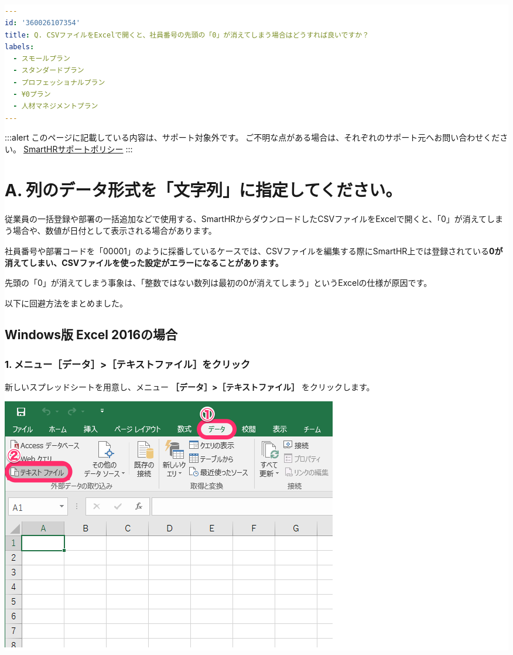 ```yaml
---
id: '360026107354'
title: Q. CSVファイルをExcelで開くと、社員番号の先頭の「0」が消えてしまう場合はどうすれば良いですか？
labels:
  - スモールプラン
  - スタンダードプラン
  - プロフェッショナルプラン
  - ¥0プラン
  - 人材マネジメントプラン
---
```

:::alert
このページに記載している内容は、サポート対象外です。
ご不明な点がある場合は、それぞれのサポート元へお問い合わせください。
[SmartHRサポートポリシー](https://knowledge.smarthr.jp/hc/ja/articles/360044805593#toc--4)
:::

# A. 列のデータ形式を「文字列」に指定してください。

従業員の一括登録や部署の一括追加などで使用する、SmartHRからダウンロードしたCSVファイルをExcelで開くと、「0」が消えてしまう場合や、数値が日付として表示される場合があります。

社員番号や部署コードを「00001」のように採番しているケースでは、CSVファイルを編集する際にSmartHR上では登録されている**0が消えてしまい、CSVファイルを使った設定がエラーになることがあります。**

先頭の「0」が消えてしまう事象は、「整数ではない数列は最初の0が消えてしまう」というExcelの仕様が原因です。

以下に回避方法をまとめました。

## Windows版 Excel 2016の場合

### 1\. メニュー［データ］>［テキストファイル］をクリック

新しいスプレッドシートを用意し、メニュー **［データ］>［テキストファイル］** をクリックします。

![](./00_image1.png)
